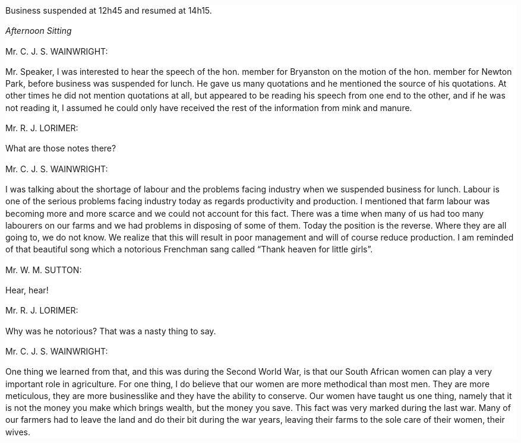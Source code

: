 <p>Business suspended at 12h45 and resumed at 14h15.</p>

<p><i>Afternoon Sitting</i></p>

</speech>

<speech by="#wainwright">

<from>Mr. <person refersTo="hansard_za">C. J. S. WAINWRIGHT</person>:</from>

<p>Mr. Speaker, I was interested to hear the speech of the hon. member for Bryanston on the motion of the hon. member for Newton Park, before business was suspended for lunch. He gave us many quotations and he mentioned the source of his quotations. At other times he did not mention quotations at all, but appeared to be reading his speech from one end to the other, and if he was not reading it, I assumed he could only have received the rest of the information from mink and manure.</p>

</speech>

<speech by="#lorimer">

<from>Mr. <person refersTo="hansard_za">R. J. LORIMER</person>:</from>

<p>What are those notes there?</p>

</speech>

<speech by="#wainwright">

<from>Mr. <person refersTo="hansard_za">C. J. S. WAINWRIGHT</person>:</from>

<p>I was talking about the shortage of labour and the problems facing industry when we suspended business for lunch. Labour is one of the serious problems facing industry today as regards productivity and production. I mentioned that farm labour was becoming more and more scarce and we could not account for this fact. There was a time when many of us had too many labourers on our farms and we had problems in disposing of some of them. Today the position is the reverse. Where they are all going to, we do not know. We realize that this will result in poor management and will of <span class="col_1173-1174" refersTo="page_0603"/>course reduce production. I am reminded of that beautiful song which a notorious Frenchman sang called &#x201C;Thank heaven for little girls&#x201D;.</p>

</speech>

<speech by="#sutton">

<from>Mr. <person refersTo="hansard_za">W. M. SUTTON</person>:</from>

<p>Hear, hear!</p>

</speech>

<speech by="#lorimer">

<from>Mr. <person refersTo="hansard_za">R. J. LORIMER</person>:</from>

<p>Why was he notorious? That was a nasty thing to say.</p>

</speech>

<speech by="#wainwright">

<from>Mr. <person refersTo="hansard_za">C. J. S. WAINWRIGHT</person>:</from>

<p>One thing we learned from that, and this was during the Second World War, is that our South African women can play a very important role in agriculture. For one thing, I do believe that our women are more methodical than most men. They are more meticulous, they are more businesslike and they have the ability to conserve. Our women have taught us one thing, namely that it is not the money you make which brings wealth, but the money you save. This fact was very marked during the last war. Many of our farmers had to leave the land and do their bit during the war years, leaving their farms to the sole care of their women, their wives.</p>
